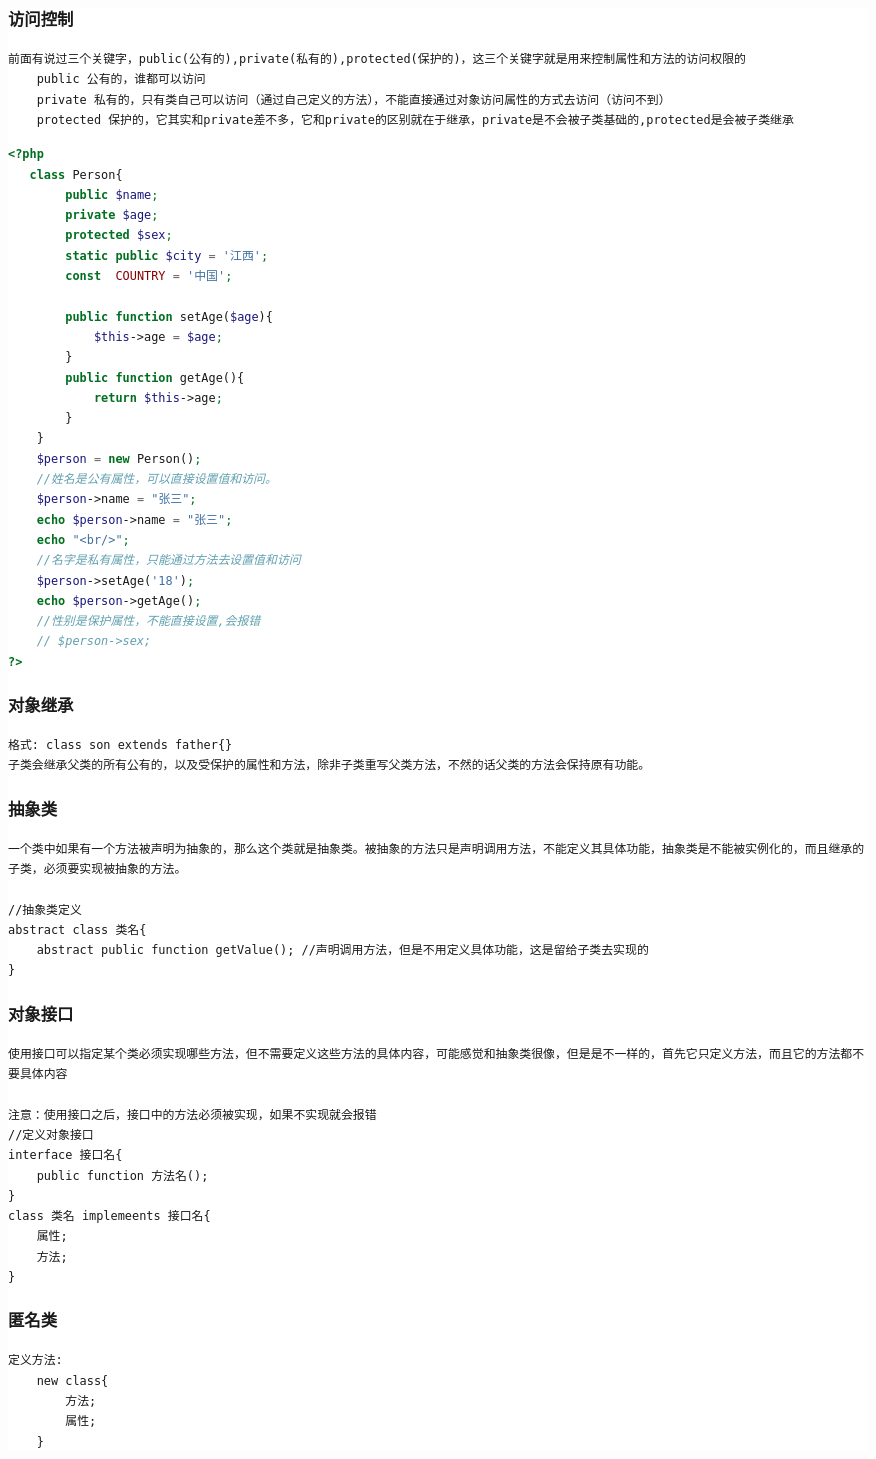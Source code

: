 ### 访问控制
    前面有说过三个关键字，public(公有的),private(私有的),protected(保护的)，这三个关键字就是用来控制属性和方法的访问权限的
        public 公有的，谁都可以访问
        private 私有的，只有类自己可以访问（通过自己定义的方法），不能直接通过对象访问属性的方式去访问（访问不到）
        protected 保护的，它其实和private差不多，它和private的区别就在于继承，private是不会被子类基础的,protected是会被子类继承
```php
<?php
   class Person{
        public $name;
        private $age;
        protected $sex;
        static public $city = '江西';
        const  COUNTRY = '中国';

        public function setAge($age){
            $this->age = $age;
        }
        public function getAge(){
            return $this->age;
        }
    }
    $person = new Person();
    //姓名是公有属性，可以直接设置值和访问。
    $person->name = "张三";
    echo $person->name = "张三";
    echo "<br/>";
    //名字是私有属性，只能通过方法去设置值和访问
    $person->setAge('18');
    echo $person->getAge();
    //性别是保护属性，不能直接设置,会报错
    // $person->sex;
?>
```
### 对象继承
    格式: class son extends father{}
    子类会继承父类的所有公有的，以及受保护的属性和方法，除非子类重写父类方法，不然的话父类的方法会保持原有功能。
### 抽象类
    一个类中如果有一个方法被声明为抽象的，那么这个类就是抽象类。被抽象的方法只是声明调用方法，不能定义其具体功能，抽象类是不能被实例化的，而且继承的子类，必须要实现被抽象的方法。

    //抽象类定义
    abstract class 类名{
        abstract public function getValue(); //声明调用方法，但是不用定义具体功能，这是留给子类去实现的
    }
### 对象接口
    使用接口可以指定某个类必须实现哪些方法，但不需要定义这些方法的具体内容，可能感觉和抽象类很像，但是是不一样的，首先它只定义方法，而且它的方法都不要具体内容

    注意：使用接口之后，接口中的方法必须被实现，如果不实现就会报错
    //定义对象接口
    interface 接口名{
        public function 方法名();
    }
    class 类名 implemeents 接口名{
        属性;
        方法;
    }
### 匿名类
    定义方法:
        new class{
            方法;
            属性;
        }